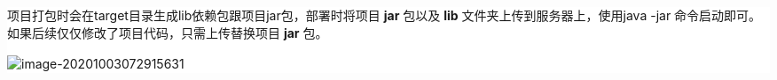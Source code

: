 项目打包时会在target目录生成lib依赖包跟项目jar包，部署时将项目 **jar** 包以及 **lib** 文件夹上传到服务器上，使用java -jar 命令启动即可。如果后续仅仅修改了项目代码，只需上传替换项目 **jar** 包。

![image-20201003072915631](https://homan-blog.oss-cn-beijing.aliyuncs.com/study-demo/spring-demo/20210401234445.png)

